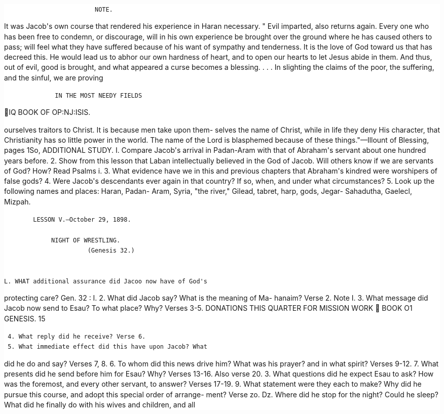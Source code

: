                              NOTE.

   It was Jacob's own course that rendered his experience in
Haran necessary. " Evil imparted, also returns again. Every
one who has been free to condemn, or discourage, will in his own
experience be brought over the ground where he has caused
others to pass; will feel what they have suffered because of his
want of sympathy and tenderness. It is the love of God toward
us that has decreed this. He would lead us to abhor our own
hardness of heart, and to open our hearts to let Jesus abide in
them. And thus, out of evil, good is brought, and what
appeared a curse becomes a blessing. . . . In slighting the
claims of the poor, the suffering, and the sinful, we are proving

                  IN THE MOST NEEDY FIELDS
IQ                     BOOK OF OP:NJ:ISIS.

ourselves traitors to Christ. It is because men take upon them-
selves the name of Christ, while in life they deny His character,
that Christianity has so little power in the world. The name
of the Lord is blasphemed because of these things."—Illount
of Blessing, pages 1So,
                      ADDITIONAL STUDY.
    I. Compare Jacob's arrival in Padan-Aram with that of
Abraham's servant about one hundred years before.
    2. Show from this lesson that Laban intellectually believed
in the God of Jacob. Will others know if we are servants of
God? How? Read Psalms i.
    3. What evidence have we in this and previous chapters that
Abraham's kindred were worshipers of false gods?
   4. Were Jacob's descendants ever again in that country? If
so, when, and under what circumstances?
    5. Look up the following names and places: Haran, Padan-
Aram, Syria, "the river," Gilead, tabret, harp, gods, Jegar-
Sahadutha, Gaelecl, Mizpah.




            LESSON V.—October 29, 1898.

                 NIGHT OF WRESTLING.
                           (Genesis 32.)


    L. WHAT additional assurance did Jacoo now have of God's
protecting care? Gen. 32 : I.
    2. What did Jacob say? What is the meaning of Ma-
hanaim? Verse 2. Note I.
    3. What message did Jacob now send to Esau? To what
place? Why? Verses 3-5.
        DONATIONS THIS QUARTER FOR MISSION WORK
                      BOOK O1 GENESIS.                       15

     4. What reply did he receive? Verse 6.
     5. What immediate effect did this have upon Jacob? What
did he do and say? Verses 7, 8.
     6. To whom did this news drive him? What was his
prayer? and in what spirit? Verses 9-12.
     7. What presents did he send before him for Esau? Why?
Verses 13-16. Also verse 20.
     3. What questions did he expect Esau to ask? How was the
foremost, and every other servant, to answer? Verses 17-19.
     9. What statement were they each to make? Why did he
pursue this course, and adopt this special order of arrange-
ment? Verse zo.
    Dz. Where did he stop for the night? Could he sleep?
What did he finally do with his wives and children, and all